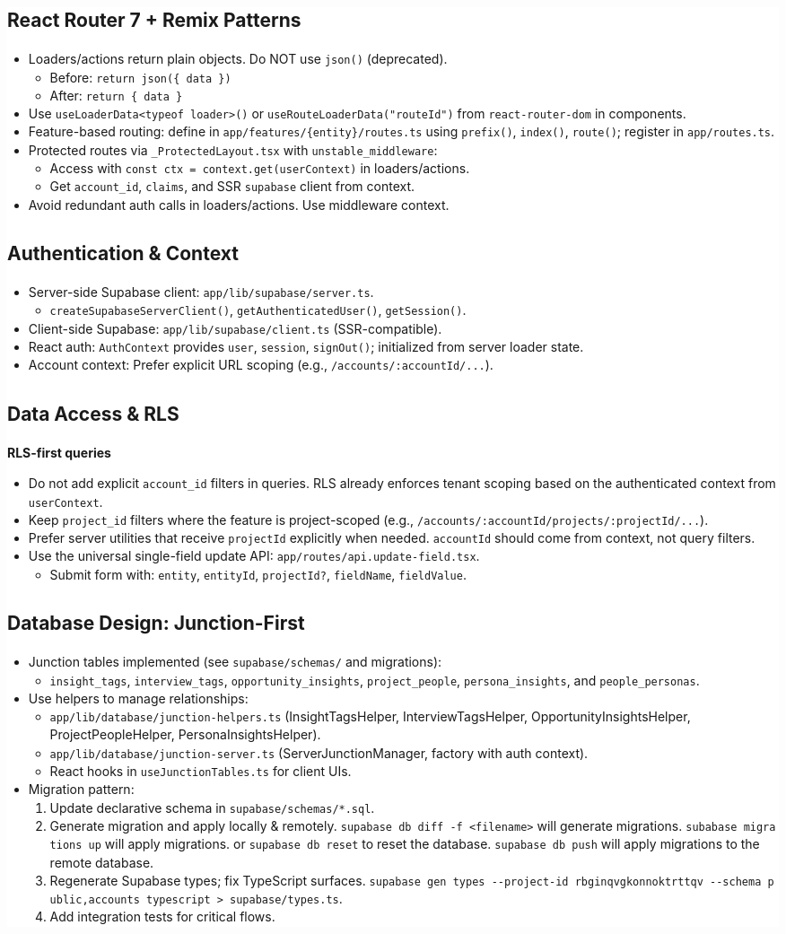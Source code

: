 
## React Router 7 + Remix Patterns
- Loaders/actions return plain objects. Do NOT use `json()` (deprecated).
  - Before: `return json({ data })`
  - After: `return { data }`
- Use `useLoaderData<typeof loader>()` or `useRouteLoaderData("routeId")` from `react-router-dom` in components.
- Feature-based routing: define in `app/features/{entity}/routes.ts` using `prefix()`, `index()`, `route()`; register in `app/routes.ts`.
- Protected routes via `_ProtectedLayout.tsx` with `unstable_middleware`:
  - Access with `const ctx = context.get(userContext)` in loaders/actions.
  - Get `account_id`, `claims`, and SSR `supabase` client from context.
- Avoid redundant auth calls in loaders/actions. Use middleware context.


## Authentication & Context
- Server-side Supabase client: `app/lib/supabase/server.ts`.
  - `createSupabaseServerClient()`, `getAuthenticatedUser()`, `getSession()`.
- Client-side Supabase: `app/lib/supabase/client.ts` (SSR-compatible).
- React auth: `AuthContext` provides `user`, `session`, `signOut()`; initialized from server loader state.
- Account context: Prefer explicit URL scoping (e.g., `/accounts/:accountId/...`).


## Data Access & RLS
__RLS-first queries__
- Do not add explicit `account_id` filters in queries. RLS already enforces tenant scoping based on the authenticated context from `userContext`.
- Keep `project_id` filters where the feature is project-scoped (e.g., `/accounts/:accountId/projects/:projectId/...`).
- Prefer server utilities that receive `projectId` explicitly when needed. `accountId` should come from context, not query filters.
- Use the universal single-field update API: `app/routes/api.update-field.tsx`.
  - Submit form with: `entity`, `entityId`, `projectId?`, `fieldName`, `fieldValue`.


## Database Design: Junction-First
- Junction tables implemented (see `supabase/schemas/` and migrations):
  - `insight_tags`, `interview_tags`, `opportunity_insights`, `project_people`, `persona_insights`, and `people_personas`.
- Use helpers to manage relationships:
  - `app/lib/database/junction-helpers.ts` (InsightTagsHelper, InterviewTagsHelper, OpportunityInsightsHelper, ProjectPeopleHelper, PersonaInsightsHelper).
  - `app/lib/database/junction-server.ts` (ServerJunctionManager, factory with auth context).
  - React hooks in `useJunctionTables.ts` for client UIs.
- Migration pattern:
  1) Update declarative schema in `supabase/schemas/*.sql`.
  2) Generate migration and apply locally & remotely. `supabase db diff -f <filename>` will generate migrations. `subabase migrations up` will apply migrations. or `supabase db reset` to reset the database. `supabase db push` will apply migrations to the remote database.
  3) Regenerate Supabase types; fix TypeScript surfaces. `supabase gen types --project-id rbginqvgkonnoktrttqv --schema public,accounts typescript > supabase/types.ts`.
  4) Add integration tests for critical flows.
